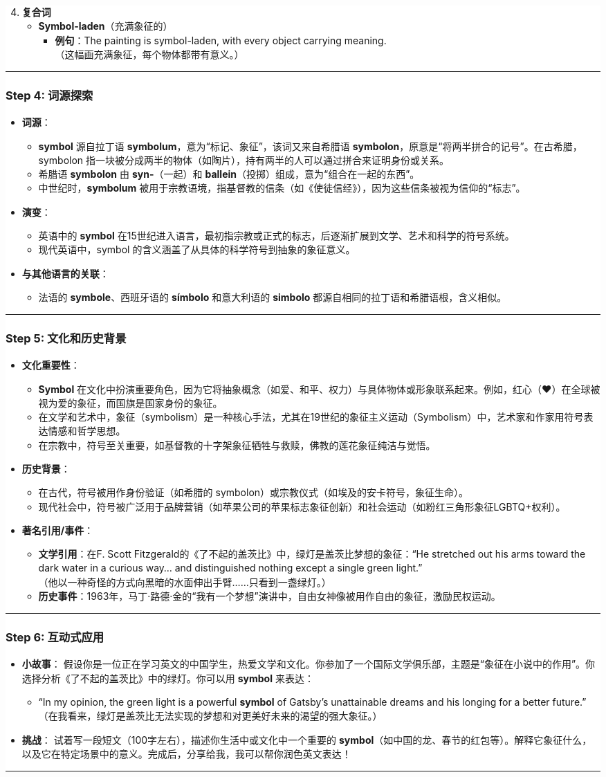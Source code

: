 4. **复合词**
   - **Symbol-laden**（充满象征的）
     - **例句**：The painting is symbol-laden, with every object carrying meaning.  
       （这幅画充满象征，每个物体都带有意义。）

---

### Step 4: 词源探索

- **词源**：
  - **symbol** 源自拉丁语 **symbolum**，意为“标记、象征”，该词又来自希腊语 **symbolon**，原意是“将两半拼合的记号”。在古希腊，symbolon 指一块被分成两半的物体（如陶片），持有两半的人可以通过拼合来证明身份或关系。
  - 希腊语 **symbolon** 由 **syn-**（一起）和 **ballein**（投掷）组成，意为“组合在一起的东西”。
  - 中世纪时，**symbolum** 被用于宗教语境，指基督教的信条（如《使徒信经》），因为这些信条被视为信仰的“标志”。

- **演变**：
  - 英语中的 **symbol** 在15世纪进入语言，最初指宗教或正式的标志，后逐渐扩展到文学、艺术和科学的符号系统。
  - 现代英语中，symbol 的含义涵盖了从具体的科学符号到抽象的象征意义。

- **与其他语言的关联**：
  - 法语的 **symbole**、西班牙语的 **símbolo** 和意大利语的 **simbolo** 都源自相同的拉丁语和希腊语根，含义相似。

---

### Step 5: 文化和历史背景

- **文化重要性**：
  - **Symbol** 在文化中扮演重要角色，因为它将抽象概念（如爱、和平、权力）与具体物体或形象联系起来。例如，红心（♥）在全球被视为爱的象征，而国旗是国家身份的象征。
  - 在文学和艺术中，象征（symbolism）是一种核心手法，尤其在19世纪的象征主义运动（Symbolism）中，艺术家和作家用符号表达情感和哲学思想。
  - 在宗教中，符号至关重要，如基督教的十字架象征牺牲与救赎，佛教的莲花象征纯洁与觉悟。

- **历史背景**：
  - 在古代，符号被用作身份验证（如希腊的 symbolon）或宗教仪式（如埃及的安卡符号，象征生命）。
  - 现代社会中，符号被广泛用于品牌营销（如苹果公司的苹果标志象征创新）和社会运动（如粉红三角形象征LGBTQ+权利）。

- **著名引用/事件**：
  - **文学引用**：在F. Scott Fitzgerald的《了不起的盖茨比》中，绿灯是盖茨比梦想的象征：“He stretched out his arms toward the dark water in a curious way… and distinguished nothing except a single green light.”  
    （他以一种奇怪的方式向黑暗的水面伸出手臂……只看到一盏绿灯。）
  - **历史事件**：1963年，马丁·路德·金的“我有一个梦想”演讲中，自由女神像被用作自由的象征，激励民权运动。

---

### Step 6: 互动式应用

- **小故事**：
  假设你是一位正在学习英文的中国学生，热爱文学和文化。你参加了一个国际文学俱乐部，主题是“象征在小说中的作用”。你选择分析《了不起的盖茨比》中的绿灯。你可以用 **symbol** 来表达：
  - “In my opinion, the green light is a powerful **symbol** of Gatsby’s unattainable dreams and his longing for a better future.”  
    （在我看来，绿灯是盖茨比无法实现的梦想和对更美好未来的渴望的强大象征。）

- **挑战**：
  试着写一段短文（100字左右），描述你生活中或文化中一个重要的 **symbol**（如中国的龙、春节的红包等）。解释它象征什么，以及它在特定场景中的意义。完成后，分享给我，我可以帮你润色英文表达！

---
